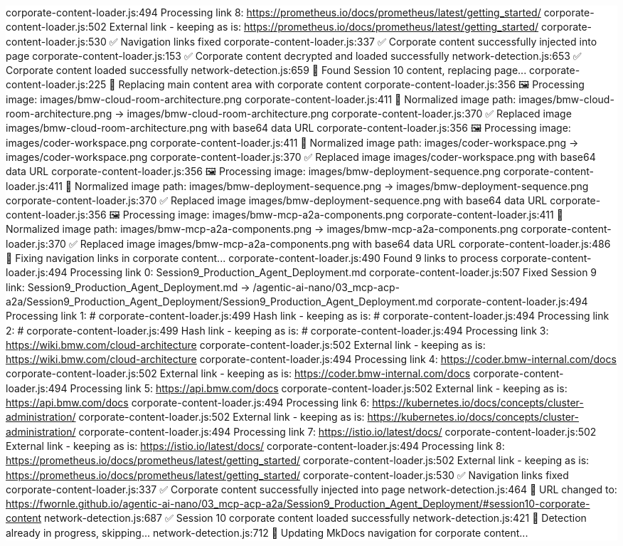 corporate-content-loader.js:494 Processing link 8: https://prometheus.io/docs/prometheus/latest/getting_started/
corporate-content-loader.js:502   External link - keeping as is: https://prometheus.io/docs/prometheus/latest/getting_started/
corporate-content-loader.js:530 ✅ Navigation links fixed
corporate-content-loader.js:337 ✅ Corporate content successfully injected into page
corporate-content-loader.js:153 ✅ Corporate content decrypted and loaded successfully
network-detection.js:653 ✅ Corporate content loaded successfully
network-detection.js:659 📄 Found Session 10 content, replacing page...
corporate-content-loader.js:225 🔄 Replacing main content area with corporate content
corporate-content-loader.js:356 🖼️ Processing image: images/bmw-cloud-room-architecture.png
corporate-content-loader.js:411 📁 Normalized image path: images/bmw-cloud-room-architecture.png -> images/bmw-cloud-room-architecture.png
corporate-content-loader.js:370 ✅ Replaced image images/bmw-cloud-room-architecture.png with base64 data URL
corporate-content-loader.js:356 🖼️ Processing image: images/coder-workspace.png
corporate-content-loader.js:411 📁 Normalized image path: images/coder-workspace.png -> images/coder-workspace.png
corporate-content-loader.js:370 ✅ Replaced image images/coder-workspace.png with base64 data URL
corporate-content-loader.js:356 🖼️ Processing image: images/bmw-deployment-sequence.png
corporate-content-loader.js:411 📁 Normalized image path: images/bmw-deployment-sequence.png -> images/bmw-deployment-sequence.png
corporate-content-loader.js:370 ✅ Replaced image images/bmw-deployment-sequence.png with base64 data URL
corporate-content-loader.js:356 🖼️ Processing image: images/bmw-mcp-a2a-components.png
corporate-content-loader.js:411 📁 Normalized image path: images/bmw-mcp-a2a-components.png -> images/bmw-mcp-a2a-components.png
corporate-content-loader.js:370 ✅ Replaced image images/bmw-mcp-a2a-components.png with base64 data URL
corporate-content-loader.js:486 🔧 Fixing navigation links in corporate content...
corporate-content-loader.js:490 Found 9 links to process
corporate-content-loader.js:494 Processing link 0: Session9_Production_Agent_Deployment.md
corporate-content-loader.js:507   Fixed Session 9 link: Session9_Production_Agent_Deployment.md -> /agentic-ai-nano/03_mcp-acp-a2a/Session9_Production_Agent_Deployment/Session9_Production_Agent_Deployment.md
corporate-content-loader.js:494 Processing link 1: #
corporate-content-loader.js:499   Hash link - keeping as is: #
corporate-content-loader.js:494 Processing link 2: #
corporate-content-loader.js:499   Hash link - keeping as is: #
corporate-content-loader.js:494 Processing link 3: https://wiki.bmw.com/cloud-architecture
corporate-content-loader.js:502   External link - keeping as is: https://wiki.bmw.com/cloud-architecture
corporate-content-loader.js:494 Processing link 4: https://coder.bmw-internal.com/docs
corporate-content-loader.js:502   External link - keeping as is: https://coder.bmw-internal.com/docs
corporate-content-loader.js:494 Processing link 5: https://api.bmw.com/docs
corporate-content-loader.js:502   External link - keeping as is: https://api.bmw.com/docs
corporate-content-loader.js:494 Processing link 6: https://kubernetes.io/docs/concepts/cluster-administration/
corporate-content-loader.js:502   External link - keeping as is: https://kubernetes.io/docs/concepts/cluster-administration/
corporate-content-loader.js:494 Processing link 7: https://istio.io/latest/docs/
corporate-content-loader.js:502   External link - keeping as is: https://istio.io/latest/docs/
corporate-content-loader.js:494 Processing link 8: https://prometheus.io/docs/prometheus/latest/getting_started/
corporate-content-loader.js:502   External link - keeping as is: https://prometheus.io/docs/prometheus/latest/getting_started/
corporate-content-loader.js:530 ✅ Navigation links fixed
corporate-content-loader.js:337 ✅ Corporate content successfully injected into page
network-detection.js:464 📍 URL changed to: https://fwornle.github.io/agentic-ai-nano/03_mcp-acp-a2a/Session9_Production_Agent_Deployment/#session10-corporate-content
network-detection.js:687 ✅ Session 10 corporate content loaded successfully
network-detection.js:421 🔄 Detection already in progress, skipping...
network-detection.js:712 🔧 Updating MkDocs navigation for corporate content...
